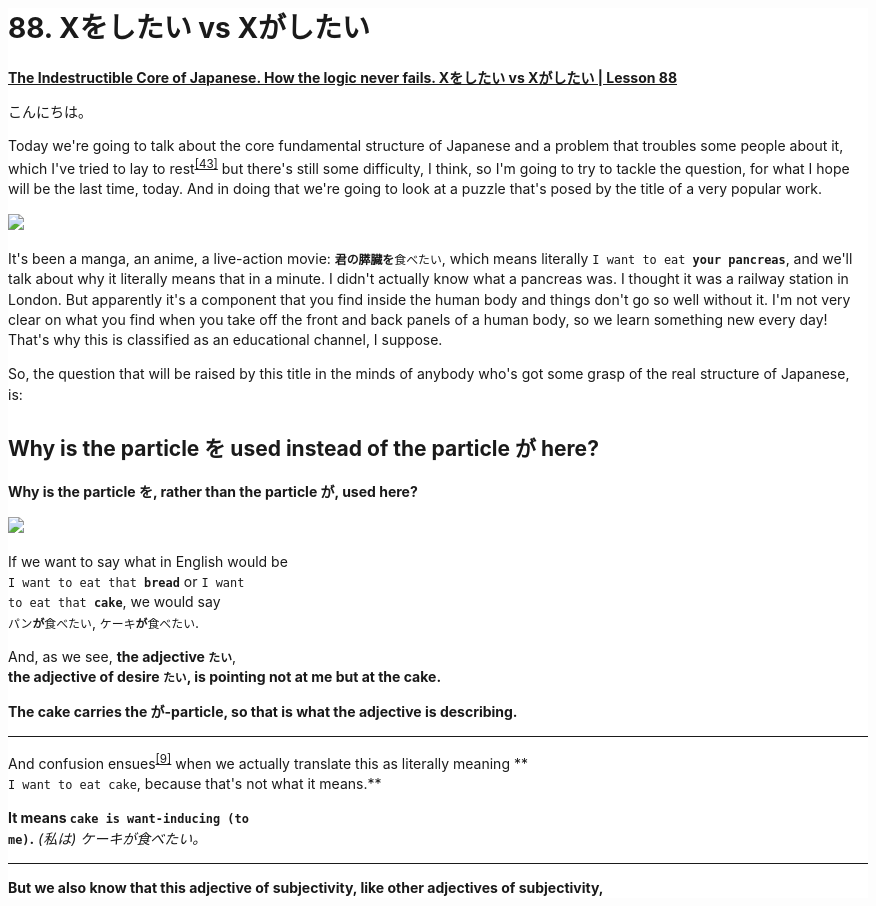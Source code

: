 # **88. Xをしたい vs Xがしたい** 

[**The Indestructible Core of Japanese. How the logic never fails. Xをしたい vs Xがしたい | Lesson 88**](https://www.youtube.com/watch?v=Gi3BmIRZZPs&list=PLg9uYxuZf8x_A-vcqqyOFZu06WlhnypWj&ab_channel=OrganicJapanesewithCureDolly)

こんにちは。

Today we're going to talk about the core fundamental structure of Japanese and a problem that troubles some people about it, which I've tried to lay to rest<sup>[[43]](./43-paradigm-shift-cut-through-the-confusion.md)</sup> but there's still some difficulty, I think, so I'm going to try to tackle the question, for what I hope will be the last time, today. And in doing that we're going to look at a puzzle that's posed by the title of a very popular work.

![](../media/image772.webp)

It's been a manga, an anime, a live-action movie: <code>**君の膵臓を**食べたい</code>, which means literally <code>I want to eat **your pancreas**</code>, and we'll talk about why it literally means that in a minute. I didn't actually know what a pancreas was. I thought it was a railway station in London. But apparently it's a component that you find inside the human body and things don't go so well without it. I'm not very clear on what you find when you take off the front and back panels of a human body, so we learn something new every day! That's why this is classified as an educational channel, I suppose.

So, the question that will be raised by this title in the minds of anybody who's got some grasp of the real structure of Japanese, is:

## Why is the particle を used instead of the particle が here?

**Why is the particle を, rather than the particle が, used here?**

![](../media/image1149.webp)

If we want to say what in English would be  
<code>I want to eat that **bread**</code> or <code>I want to eat that **cake**</code>, we would say  
<code>パン**が**食べたい</code>, <code>ケーキ**が**食べたい</code>.

And, as we see, **the adjective <code>たい</code>**,  
**the adjective of desire <code>たい</code>, is pointing not at me but at the cake.**

**The cake carries the が-particle, so that is what the adjective is describing.**

---

And confusion ensues<sup>[[9]](./9-the-subject-of-the-japanese-sentence-expressing-desire-ほしい-たい-たがる.md)</sup> when we actually translate this as literally meaning **  
<code>I want to eat cake</code>, because that's not what it means.**

****It means** <code>cake is want-inducing (to me)</code>.** *(私は) ケーキが食べたい。*

---

**But we also know that this adjective of subjectivity, like other adjectives of subjectivity,**
